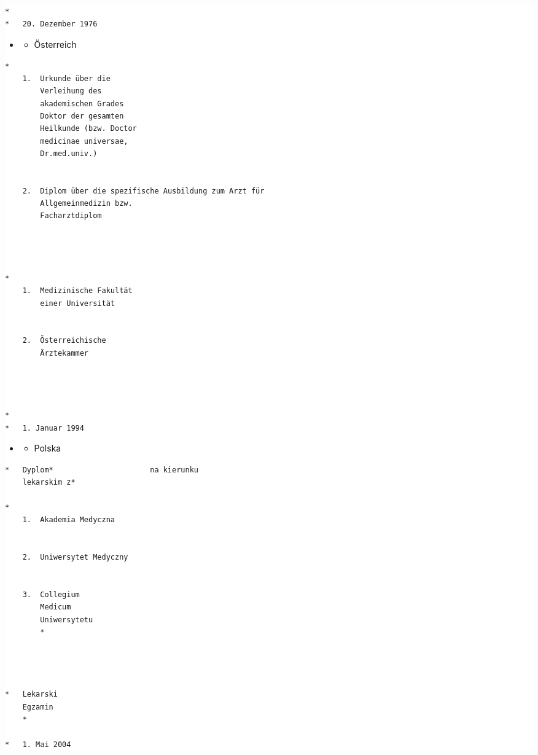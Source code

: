     *
    *   20. Dezember 1976


*    *   Österreich

    *
        1.  Urkunde über die
            Verleihung des
            akademischen Grades
            Doktor der gesamten
            Heilkunde (bzw. Doctor
            medicinae universae,
            Dr.med.univ.)


        2.  Diplom über die spezifische Ausbildung zum Arzt für
            Allgemeinmedizin bzw.
            Facharztdiplom




    *
        1.  Medizinische Fakultät
            einer Universität


        2.  Österreichische
            Ärztekammer




    *
    *   1. Januar 1994


*    *   Polska

    *   Dyplom*                      na kierunku
        lekarskim z*

    *
        1.  Akademia Medyczna


        2.  Uniwersytet Medyczny


        3.  Collegium
            Medicum
            Uniwersytetu
            *




    *   Lekarski
        Egzamin
        *

    *   1. Mai 2004
